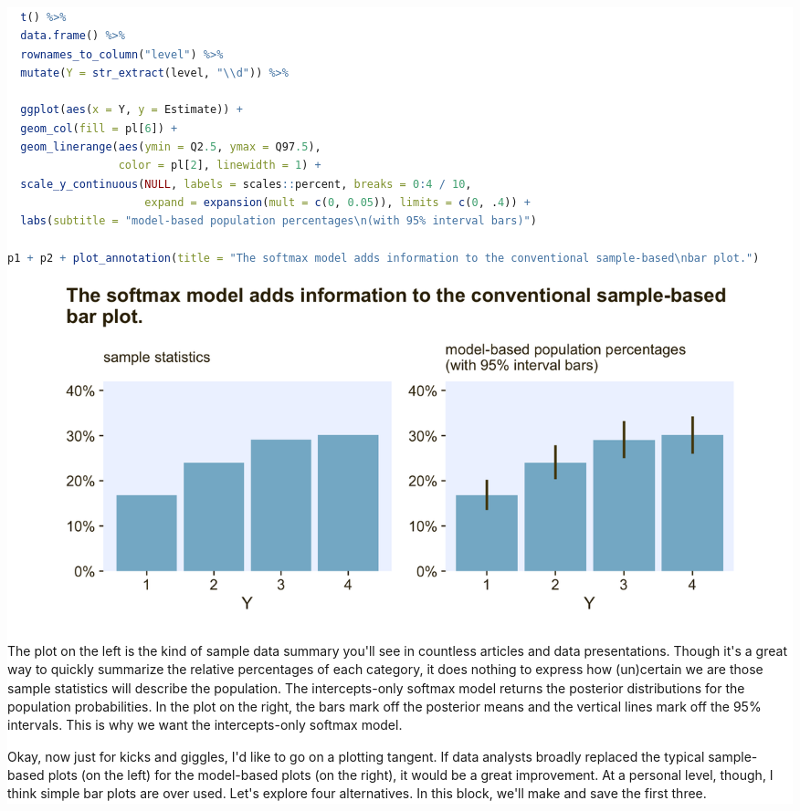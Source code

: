 ```r
  t() %>% 
  data.frame() %>% 
  rownames_to_column("level") %>% 
  mutate(Y = str_extract(level, "\\d")) %>% 
  
  ggplot(aes(x = Y, y = Estimate)) +
  geom_col(fill = pl[6]) +
  geom_linerange(aes(ymin = Q2.5, ymax = Q97.5),
                 color = pl[2], linewidth = 1) +
  scale_y_continuous(NULL, labels = scales::percent, breaks = 0:4 / 10,
                     expand = expansion(mult = c(0, 0.05)), limits = c(0, .4)) +
  labs(subtitle = "model-based population percentages\n(with 95% interval bars)")

p1 + p2 + plot_annotation(title = "The softmax model adds information to the conventional sample-based\nbar plot.")
```

<img src="22_files/figure-html/unnamed-chunk-27-1.png" width="768" style="display: block; margin: auto;" />

The plot on the left is the kind of sample data summary you'll see in countless articles and data presentations. Though it's a great way to quickly summarize the relative percentages of each category, it does nothing to express how (un)certain we are those sample statistics will describe the population. The intercepts-only softmax model returns the posterior distributions for the population probabilities. In the plot on the right, the bars mark off the posterior means and the vertical lines mark off the 95% intervals. This is why we want the intercepts-only softmax model.

Okay, now just for kicks and giggles, I'd like to go on a plotting tangent. If data analysts broadly replaced the typical sample-based plots (on the left) for the model-based plots (on the right), it would be a great improvement. At a personal level, though, I think simple bar plots are over used. Let's explore four alternatives. In this block, we'll make and save the first three.
